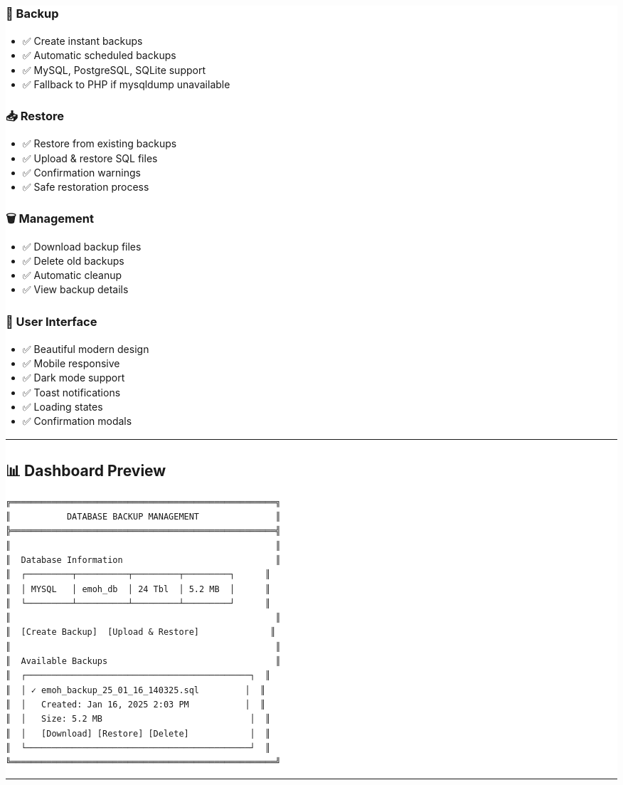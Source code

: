 ### 💾 Backup
- ✅ Create instant backups
- ✅ Automatic scheduled backups
- ✅ MySQL, PostgreSQL, SQLite support
- ✅ Fallback to PHP if mysqldump unavailable

### 📥 Restore
- ✅ Restore from existing backups
- ✅ Upload & restore SQL files
- ✅ Confirmation warnings
- ✅ Safe restoration process

### 🗑️ Management
- ✅ Download backup files
- ✅ Delete old backups
- ✅ Automatic cleanup
- ✅ View backup details

### 🎨 User Interface
- ✅ Beautiful modern design
- ✅ Mobile responsive
- ✅ Dark mode support
- ✅ Toast notifications
- ✅ Loading states
- ✅ Confirmation modals

---

## 📊 Dashboard Preview

```
╔════════════════════════════════════════════════════╗
║           DATABASE BACKUP MANAGEMENT               ║
╠════════════════════════════════════════════════════╣
║                                                    ║
║  Database Information                              ║
║  ┌─────────┬──────────┬─────────┬─────────┐      ║
║  │ MYSQL   │ emoh_db  │ 24 Tbl  │ 5.2 MB  │      ║
║  └─────────┴──────────┴─────────┴─────────┘      ║
║                                                    ║
║  [Create Backup]  [Upload & Restore]              ║
║                                                    ║
║  Available Backups                                 ║
║  ┌────────────────────────────────────────────┐  ║
║  │ ✓ emoh_backup_25_01_16_140325.sql         │  ║
║  │   Created: Jan 16, 2025 2:03 PM           │  ║
║  │   Size: 5.2 MB                             │  ║
║  │   [Download] [Restore] [Delete]            │  ║
║  └────────────────────────────────────────────┘  ║
╚════════════════════════════════════════════════════╝
```

---